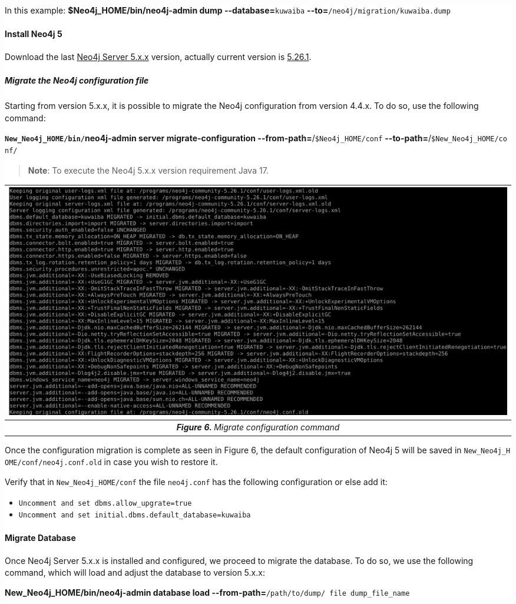 In this example: **$Neo4j_HOME/bin/neo4j-admin dump --database=**`kuwaiba` **--to=**`/neo4j/migration/kuwaiba.dump`

#### Install Neo4j 5
Download the last [Neo4j Server 5.x.x](https://neo4j.com/docs/operations-manual/5/installation/) version, actually current version is [5.26.1](https://neo4j.com/download-thanks/?edition=community&release=5.26.1&flavour=unix).

##### Migrate the Neo4j configuration file
Starting from version 5.x.x, it is possible to migrate the Neo4j configuration from version 4.4.x. To do so, use the following command:

**`New_Neo4j_HOME/bin/`neo4j-admin server migrate-configuration --from-path=**/`$Neo4j_HOME/conf` **--to-path=**/`$New_Neo4j_HOME/conf/`

> **Note**: To execute the Neo4j 5.x.x version requirement Java 17.

| ![Manage Pools](images/migrate-neo4j-4-conf-to-5.png) |
|:--:|
| ***Figure 6.** Migrate configuration command* |

Once the configuration migration is complete as seen in Figure 6, the default configuration of Neo4j 5 will be saved in `New_Neo4j_HOME/conf/neo4j.conf.old` in case you wish to restore it.

Verify that in `New_Neo4j_HOME/conf` the file `neo4j.conf` has the following configuration or else add it:
* `Uncomment and set dbms.allow_upgrate=true`
* `Uncomment and set initial.dbms.default_database=kuwaiba` 

#### Migrate Database
Once Neo4j Server 5.x.x is installed and configured, we proceed to migrate the database. To do so, we use the following command, which will load and adjust the database to version 5.x.x:

**New_Neo4j_HOME/bin/neo4j-admin database load --from-path=**`/path/to/dump/ file dump_file_name`
